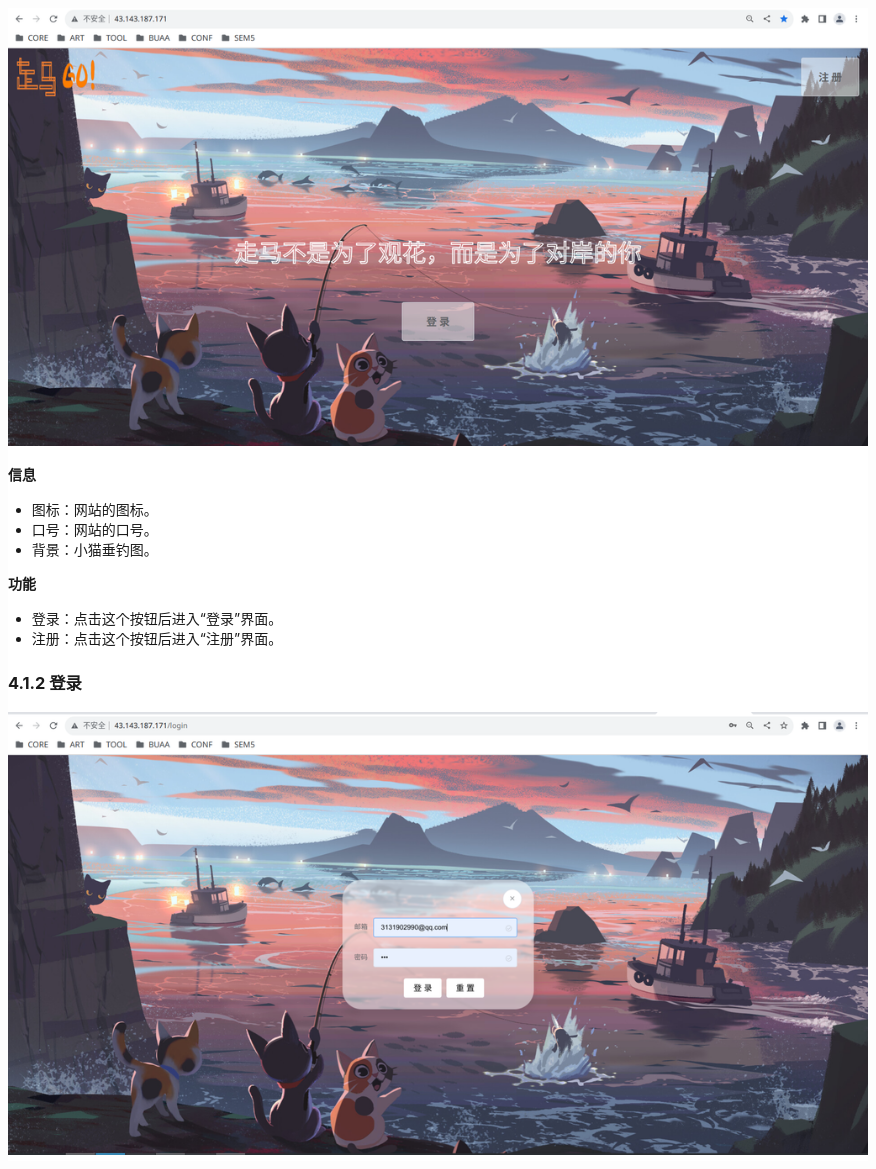 <img src="DBMS-实现报告/image-20221221232351946.png" alt="image-20221221232351946"  />

**信息**

- 图标：网站的图标。
- 口号：网站的口号。
- 背景：小猫垂钓图。

**功能**

- 登录：点击这个按钮后进入“登录”界面。
- 注册：点击这个按钮后进入“注册”界面。

### 4.1.2 登录

![image-20221221232558406](DBMS-实现报告/image-20221221232558406.png)
